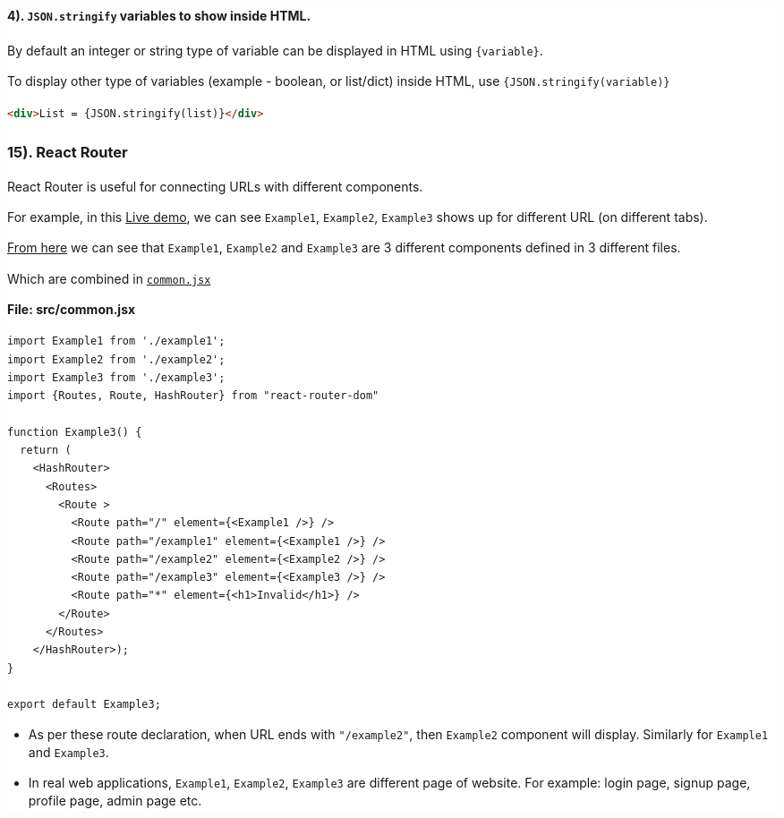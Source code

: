 #### 4). `JSON.stringify` variables to show inside HTML.

By default an integer or string type of variable can be displayed in HTML using `{variable}`.

To display other type of variables (example - boolean, or list/dict) inside HTML, use `{JSON.stringify(variable)}`

```HTML
<div>List = {JSON.stringify(list)}</div>
```

### 15). React Router

React Router is useful for connecting URLs with different components.

For example, in this [Live demo](https://tinytrashbin.github.io/react_examples/demos/#/example2), we can see `Example1`, `Example2`, `Example3` shows up for different URL (on different tabs).

[From here](https://github.com/tinytrashbin/react_examples/tree/master/src) we can see that `Example1`, `Example2` and `Example3` are 3 different components defined in 3 different files.

Which are combined in [`common.jsx`](https://github.com/tinytrashbin/react_examples/blob/master/src/common.jsx)

**File: src/common.jsx**

```JSX
import Example1 from './example1';
import Example2 from './example2';
import Example3 from './example3';
import {Routes, Route, HashRouter} from "react-router-dom"

function Example3() {
  return (
    <HashRouter>
      <Routes>
        <Route >
          <Route path="/" element={<Example1 />} />
          <Route path="/example1" element={<Example1 />} />
          <Route path="/example2" element={<Example2 />} />
          <Route path="/example3" element={<Example3 />} />
          <Route path="*" element={<h1>Invalid</h1>} />
        </Route>
      </Routes>
    </HashRouter>);
}

export default Example3;
```

- As per these route declaration, when URL ends with `"/example2"`, then `Example2` component will display. Similarly for `Example1` and `Example3`.

- In real web applications, `Example1`, `Example2`, `Example3` are different page of website. For example: login page, signup page, profile page, admin page etc.

